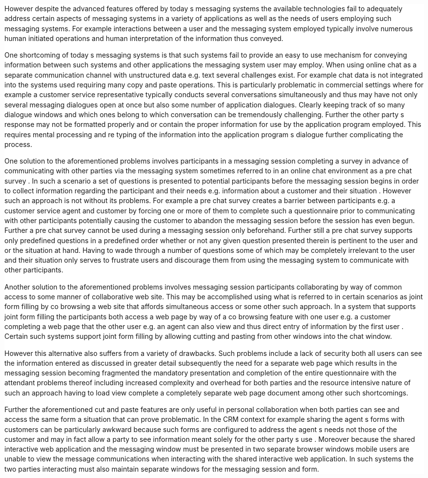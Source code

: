 However despite the advanced features offered by today s messaging systems the available technologies fail to adequately address certain aspects of messaging systems in a variety of applications as well as the needs of users employing such messaging systems. For example interactions between a user and the messaging system employed typically involve numerous human initiated operations and human interpretation of the information thus conveyed.

One shortcoming of today s messaging systems is that such systems fail to provide an easy to use mechanism for conveying information between such systems and other applications the messaging system user may employ. When using online chat as a separate communication channel with unstructured data e.g. text several challenges exist. For example chat data is not integrated into the systems used requiring many copy and paste operations. This is particularly problematic in commercial settings where for example a customer service representative typically conducts several conversations simultaneously and thus may have not only several messaging dialogues open at once but also some number of application dialogues. Clearly keeping track of so many dialogue windows and which ones belong to which conversation can be tremendously challenging. Further the other party s response may not be formatted properly and or contain the proper information for use by the application program employed. This requires mental processing and re typing of the information into the application program s dialogue further complicating the process.

One solution to the aforementioned problems involves participants in a messaging session completing a survey in advance of communicating with other parties via the messaging system sometimes referred to in an online chat environment as a pre chat survey . In such a scenario a set of questions is presented to potential participants before the messaging session begins in order to collect information regarding the participant and their needs e.g. information about a customer and their situation . However such an approach is not without its problems. For example a pre chat survey creates a barrier between participants e.g. a customer service agent and customer by forcing one or more of them to complete such a questionnaire prior to communicating with other participants potentially causing the customer to abandon the messaging session before the session has even begun. Further a pre chat survey cannot be used during a messaging session only beforehand. Further still a pre chat survey supports only predefined questions in a predefined order whether or not any given question presented therein is pertinent to the user and or the situation at hand. Having to wade through a number of questions some of which may be completely irrelevant to the user and their situation only serves to frustrate users and discourage them from using the messaging system to communicate with other participants.

Another solution to the aforementioned problems involves messaging session participants collaborating by way of common access to some manner of collaborative web site. This may be accomplished using what is referred to in certain scenarios as joint form filling by co browsing a web site that affords simultaneous access or some other such approach. In a system that supports joint form filling the participants both access a web page by way of a co browsing feature with one user e.g. a customer completing a web page that the other user e.g. an agent can also view and thus direct entry of information by the first user . Certain such systems support joint form filling by allowing cutting and pasting from other windows into the chat window.

However this alternative also suffers from a variety of drawbacks. Such problems include a lack of security both all users can see the information entered as discussed in greater detail subsequently the need for a separate web page which results in the messaging session becoming fragmented the mandatory presentation and completion of the entire questionnaire with the attendant problems thereof including increased complexity and overhead for both parties and the resource intensive nature of such an approach having to load view complete a completely separate web page document among other such shortcomings.

Further the aforementioned cut and paste features are only useful in personal collaboration when both parties can see and access the same form a situation that can prove problematic. In the CRM context for example sharing the agent s forms with customers can be particularly awkward because such forms are configured to address the agent s needs not those of the customer and may in fact allow a party to see information meant solely for the other party s use . Moreover because the shared interactive web application and the messaging window must be presented in two separate browser windows mobile users are unable to view the message communications when interacting with the shared interactive web application. In such systems the two parties interacting must also maintain separate windows for the messaging session and form.

